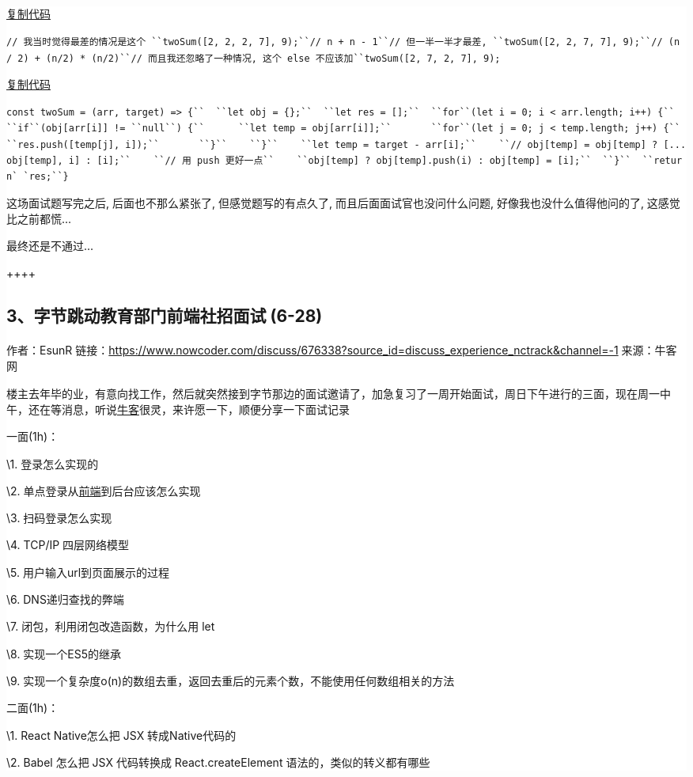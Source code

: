 [复制代码](#)

```
// 我当时觉得最差的情况是这个 ``twoSum([2, 2, 2, 7], 9);``// n + n - 1``// 但一半一半才最差, ``twoSum([2, 2, 7, 7], 9);``// (n / 2) + (n/2) * (n/2)``// 而且我还忽略了一种情况, 这个 else 不应该加``twoSum([2, 7, 2, 7], 9);
```

[复制代码](#)

```
const twoSum = (arr, target) => {``  ``let obj = {};``  ``let res = [];``  ``for``(let i = 0; i < arr.length; i++) {``    ``if``(obj[arr[i]] != ``null``) {``      ``let temp = obj[arr[i]];``       ``for``(let j = 0; j < temp.length; j++) {``         ``res.push([temp[j], i]);``       ``}``    ``}``    ``let temp = target - arr[i];``    ``// obj[temp] = obj[temp] ? [...obj[temp], i] : [i];``    ``// 用 push 更好一点``    ``obj[temp] ? obj[temp].push(i) : obj[temp] = [i];``  ``}``  ``return` `res;``}
```

这场面试题写完之后, 后面也不那么紧张了, 但感觉题写的有点久了, 而且后面面试官也没问什么问题, 好像我也没什么值得他问的了, 这感觉比之前都慌...

最终还是不通过...



++++

## 3、字节跳动教育部门前端社招面试  (6-28)

作者：EsunR
链接：https://www.nowcoder.com/discuss/676338?source_id=discuss_experience_nctrack&channel=-1
来源：牛客网



楼主去年毕的业，有意向找工作，然后就突然接到字节那边的面试邀请了，加急复习了一周开始面试，周日下午进行的三面，现在周一中午，还在等消息，听说[牛客]()很灵，来许愿一下，顺便分享一下面试记录


一面(1h)： 

 \1. 登录怎么实现的

 \2. 单点登录从[前端]()到后台应该怎么实现

 \3. 扫码登录怎么实现

 \4. TCP/IP 四层网络模型

 \5. 用户输入url到页面展示的过程

 \6. DNS递归查找的弊端

 \7. 闭包，利用闭包改造函数，为什么用 let

 \8. 实现一个ES5的继承

 \9. 实现一个复杂度o(n)的数组去重，返回去重后的元素个数，不能使用任何数组相关的方法

  


 二面(1h)：

 \1. React Native怎么把 JSX 转成Native代码的

 \2. Babel 怎么把 JSX 代码转换成 React.createElement 语法的，类似的转义都有哪些
